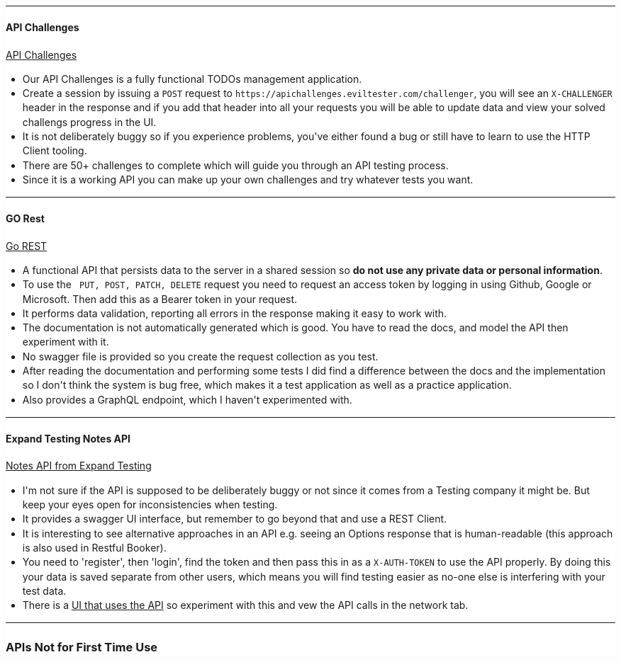 
---

#### API Challenges

[API Challenges](/gui/challenges)

- Our API Challenges is a fully functional TODOs management application.
- Create a session by issuing a `POST` request to `https://apichallenges.eviltester.com/challenger`, you will see an `X-CHALLENGER` header in the response and if you add that header into all your requests you will be able to update data and view your solved challengs progress in the UI.
- It is not deliberately buggy so if you experience problems, you've either found a bug or still have to learn to use the HTTP Client tooling.
- There are 50+ challenges to complete which will guide you through an API testing process.
- Since it is a working API you can make up your own challenges and try whatever tests you want.

---

#### GO Rest

[Go REST](https://gorest.co.in)

- A functional API that persists data to the server in a shared session so **do not use any private data or personal information**.
- To use the ` PUT, POST, PATCH, DELETE` request you need to request an access token by logging in using Github, Google or Microsoft. Then add this as a Bearer token in your request.
- It performs data validation, reporting all errors in the response making it easy to work with.
- The documentation is not automatically generated which is good. You have to read the docs, and model the API then experiment with it.
- No swagger file is provided so you create the request collection as you test.
- After reading the documentation and performing some tests I did find a difference between the docs and the implementation so I don't think the system is bug free, which makes it a test application as well as a practice application.
- Also provides a GraphQL endpoint, which I haven't experimented with.

---

#### Expand Testing Notes API
  
[Notes API from Expand Testing](https://practice.expandtesting.com/notes/api/api-docs/)

- I'm not sure if the API is supposed to be deliberately buggy or not since it comes from a Testing company it might be. But keep your eyes open for inconsistencies when testing.
- It provides a swagger UI interface, but remember to go beyond that and use a REST Client.
- It is interesting to see alternative approaches in an API e.g. seeing an Options response that is human-readable (this approach is also used in Restful Booker).
- You need to 'register', then 'login', find the token and then pass this in as a `X-AUTH-TOKEN` to use the API properly. By doing this your data is saved separate from other users, which means you will find testing easier as no-one else is interfering with your test data.
- There is a [UI that uses the API](https://practice.expandtesting.com/notes/app/) so experiment with this and vew the API calls in the network tab. 

---

### APIs Not for First Time Use
